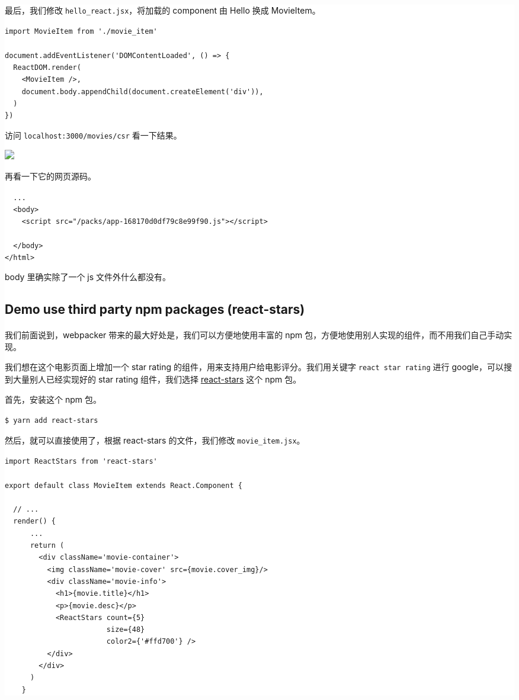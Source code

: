 最后，我们修改 `hello_react.jsx`，将加载的 component 由 Hello 换成 MovieItem。

    import MovieItem from './movie_item'

    document.addEventListener('DOMContentLoaded', () => {
      ReactDOM.render(
        <MovieItem />,
        document.body.appendChild(document.createElement('div')),
      )
    })

访问 `localhost:3000/movies/csr` 看一下结果。

![]({{site.img_url}}/react-in-rails-practice/csr_1.png)

再看一下它的网页源码。

      ...
      <body>
        <script src="/packs/app-168170d0df79c8e99f90.js"></script>

      </body>
    </html>

body 里确实除了一个 js 文件外什么都没有。

## Demo use third party npm packages (react-stars)

我们前面说到，webpacker 带来的最大好处是，我们可以方便地使用丰富的 npm 包，方便地使用别人实现的组件，而不用我们自己手动实现。

我们想在这个电影页面上增加一个 star rating 的组件，用来支持用户给电影评分。我们用关键字 `react star rating` 进行 google，可以搜到大量别人已经实现好的 star rating 组件，我们选择 [react-stars](https://github.com/n49/react-stars) 这个 npm 包。

首先，安装这个 npm 包。

    $ yarn add react-stars

然后，就可以直接使用了，根据 react-stars 的文件，我们修改 `movie_item.jsx`。

    import ReactStars from 'react-stars'

    export default class MovieItem extends React.Component {

      // ...
      render() {
          ...
          return (
            <div className='movie-container'>
              <img className='movie-cover' src={movie.cover_img}/>
              <div className='movie-info'>
                <h1>{movie.title}</h1>
                <p>{movie.desc}</p>
                <ReactStars count={5}
                            size={48}
                            color2={'#ffd700'} />
              </div>
            </div>
          )
        }
